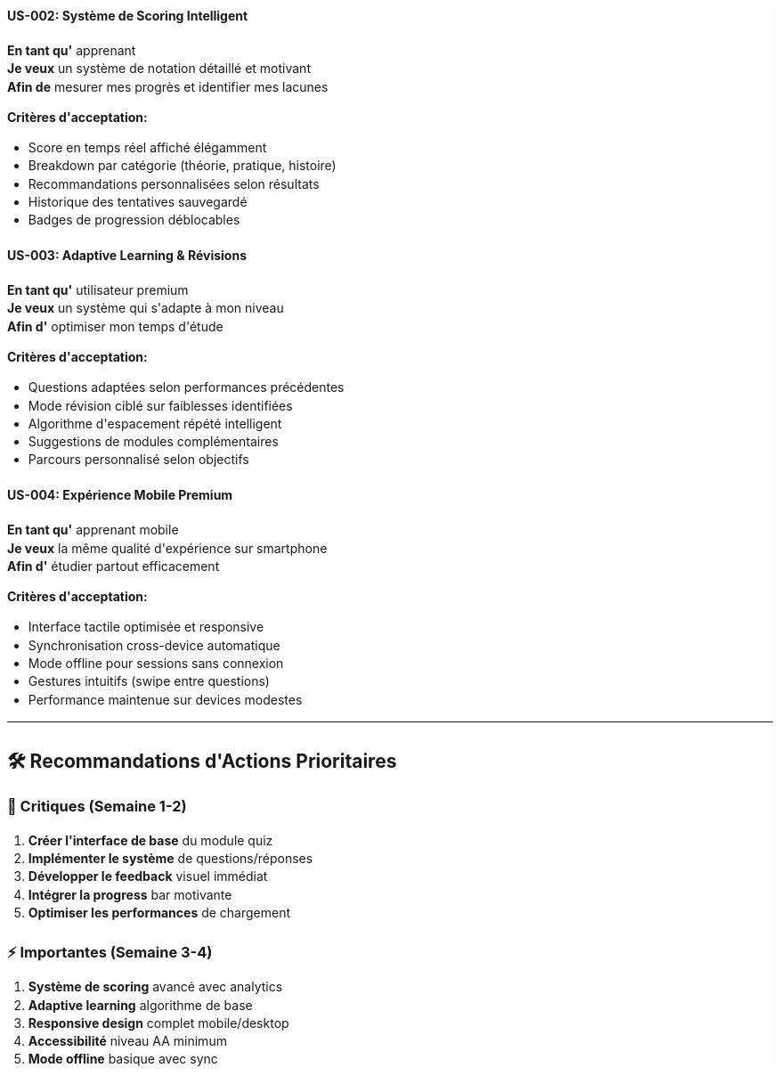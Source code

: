 #### US-002: Système de Scoring Intelligent
**En tant qu'** apprenant  
**Je veux** un système de notation détaillé et motivant  
**Afin de** mesurer mes progrès et identifier mes lacunes

**Critères d'acceptation:**
- Score en temps réel affiché élégamment
- Breakdown par catégorie (théorie, pratique, histoire)
- Recommandations personnalisées selon résultats
- Historique des tentatives sauvegardé
- Badges de progression déblocables

#### US-003: Adaptive Learning & Révisions
**En tant qu'** utilisateur premium  
**Je veux** un système qui s'adapte à mon niveau  
**Afin d'** optimiser mon temps d'étude

**Critères d'acceptation:**
- Questions adaptées selon performances précédentes
- Mode révision ciblé sur faiblesses identifiées
- Algorithme d'espacement répété intelligent
- Suggestions de modules complémentaires
- Parcours personnalisé selon objectifs

#### US-004: Expérience Mobile Premium
**En tant qu'** apprenant mobile  
**Je veux** la même qualité d'expérience sur smartphone  
**Afin d'** étudier partout efficacement

**Critères d'acceptation:**
- Interface tactile optimisée et responsive
- Synchronisation cross-device automatique
- Mode offline pour sessions sans connexion
- Gestures intuitifs (swipe entre questions)
- Performance maintenue sur devices modestes

---

## 🛠️ Recommandations d'Actions Prioritaires

### 🚨 Critiques (Semaine 1-2)
1. **Créer l'interface de base** du module quiz
2. **Implémenter le système** de questions/réponses
3. **Développer le feedback** visuel immédiat
4. **Intégrer la progress** bar motivante
5. **Optimiser les performances** de chargement

### ⚡ Importantes (Semaine 3-4)
1. **Système de scoring** avancé avec analytics
2. **Adaptive learning** algorithme de base
3. **Responsive design** complet mobile/desktop
4. **Accessibilité** niveau AA minimum
5. **Mode offline** basique avec sync
